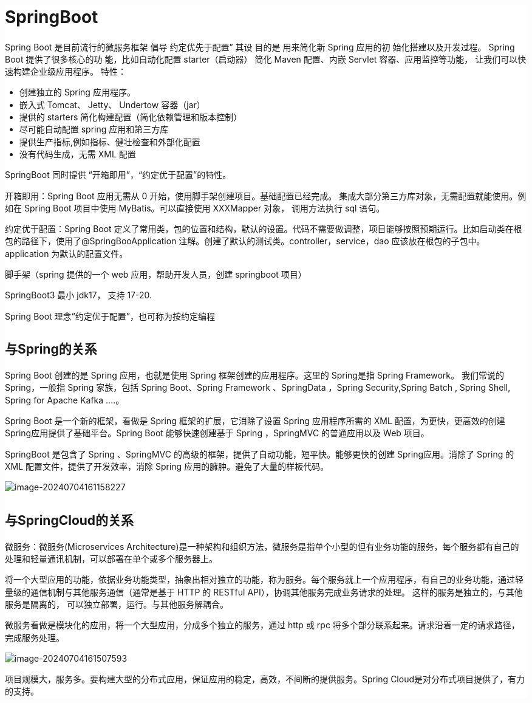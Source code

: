 # SpringBoot

Spring Boot 是目前流行的微服务框架 倡导 约定优先于配置” 其设 目的是 用来简化新 Spring 应用的初
始化搭建以及开发过程。 Spring Boot 提供了很多核心的功 能，比如自动化配置 starter（启动器） 简化 Maven
配置、内嵌 Servlet 容器、应用监控等功能， 让我们可以快速构建企业级应用程序。
特性：

+ 创建独立的 Spring 应用程序。
+ 嵌入式 Tomcat、 Jetty、 Undertow 容器（jar）
+ 提供的 starters 简化构建配置（简化依赖管理和版本控制）
+ 尽可能自动配置 spring 应用和第三方库
+ 提供生产指标,例如指标、健壮检查和外部化配置
+ 没有代码生成，无需 XML 配置

SpringBoot 同时提供 “开箱即用”，“约定优于配置”的特性。

开箱即用：Spring Boot 应用无需从 0 开始，使用脚手架创建项目。基础配置已经完成。 集成大部分第三方库对象，无需配置就能使用。例如在 Spring Boot 项目中使用 MyBatis。可以直接使用 XXXMapper 对象， 调用方法执行 sql 语句。

约定优于配置：Spring Boot 定义了常用类，包的位置和结构，默认的设置。代码不需要做调整，项目能够按照预期运行。比如启动类在根包的路径下，使用了@SpringBooApplication 注解。创建了默认的测试类。controller，service，dao 应该放在根包的子包中。application 为默认的配置文件。

脚手架（spring 提供的一个 web 应用，帮助开发人员，创建 springboot 项目）

SpringBoot3 最小 jdk17， 支持 17-20.

Spring Boot 理念“约定优于配置”，也可称为按约定编程

## 与Spring的关系

Spring Boot 创建的是 Spring 应用，也就是使用 Spring 框架创建的应用程序。这里的 Spring是指 Spring Framework。 我们常说的 Spring，一般指 Spring 家族，包括 Spring Boot、Spring Framework 、SpringData ，Spring Security,Spring Batch , Spring Shell, Spring for Apache Kafka ....。

Spring Boot 是一个新的框架，看做是 Spring 框架的扩展，它消除了设置 Spring 应用程序所需的 XML 配置，为更快，更高效的创建 Spring应用提供了基础平台。Spring Boot 能够快速创建基于 Spring ，SpringMVC 的普通应用以及 Web 项目。

SpringBoot 是包含了 Spring 、SpringMVC 的高级的框架，提供了自动功能，短平快。能够更快的创建 Spring应用。消除了 Spring 的 XML 配置文件，提供了开发效率，消除 Spring 应用的臃肿。避免了大量的样板代码。

![image-20240704161158227](https://gitee.com/LowProfile666/image-bed/raw/master/img/202407041611280.png)

## 与SpringCloud的关系

微服务：微服务(Microservices Architecture)是一种架构和组织方法，微服务是指单个小型的但有业务功能的服务，每个服务都有自己的处理和轻量通讯机制，可以部署在单个或多个服务器上。

将一个大型应用的功能，依据业务功能类型，抽象出相对独立的功能，称为服务。每个服务就上一个应用程序，有自己的业务功能，通过轻量级的通信机制与其他服务通信（通常是基于 HTTP 的 RESTful API），协调其他服务完成业务请求的处理。 这样的服务是独立的，与其他服务是隔离的， 可以独立部署，运行。与其他服务解耦合。

微服务看做是模块化的应用，将一个大型应用，分成多个独立的服务，通过 http 或 rpc 将多个部分联系起来。请求沿着一定的请求路径，完成服务处理。

![image-20240704161507593](https://gitee.com/LowProfile666/image-bed/raw/master/img/202407041615628.png)

项目规模大，服务多。要构建大型的分布式应用，保证应用的稳定，高效，不间断的提供服务。Spring Cloud是对分布式项目提供了，有力的支持。
